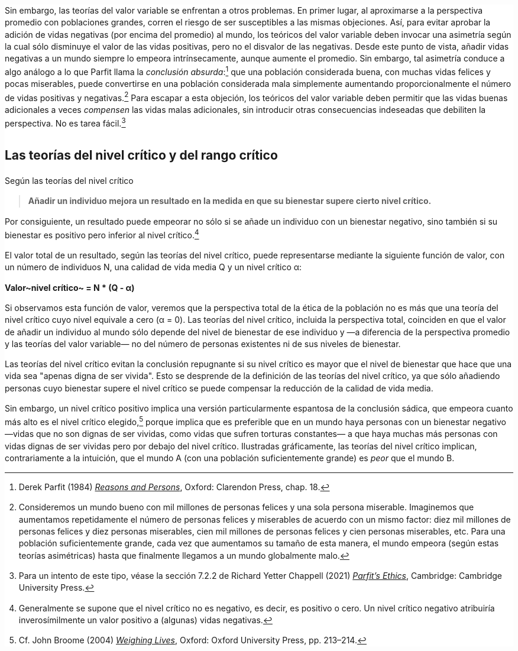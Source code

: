 Sin embargo, las teorías del valor variable se enfrentan a otros problemas. En primer lugar, al aproximarse a la perspectiva promedio con poblaciones grandes, corren el riesgo de ser susceptibles a las mismas objeciones. Así, para evitar aprobar la adición de vidas negativas (por encima del promedio) al mundo, los teóricos del valor variable deben invocar una asimetría según la cual sólo disminuye el valor de las vidas positivas, pero no el disvalor de las negativas. Desde este punto de vista, añadir vidas negativas a un mundo siempre lo empeora intrínsecamente, aunque aumente el promedio. Sin embargo, tal asimetría conduce a algo análogo a lo que Parfit llama la _conclusión absurda_:[^31] que una población considerada buena, con muchas vidas felices y pocas miserables, puede convertirse en una población considerada mala simplemente aumentando proporcionalmente el número de vidas positivas y negativas.[^32] Para escapar a esta objeción, los teóricos del valor variable deben permitir que las vidas buenas adicionales a veces _compensen_ las vidas malas adicionales, sin introducir otras consecuencias indeseadas que debiliten la perspectiva. No es tarea fácil.[^33]

## Las teorías del nivel crítico y del rango crítico

Según las teorías del nivel crítico

> **Añadir un individuo mejora un resultado en la medida en que su bienestar supere cierto nivel crítico.**

Por consiguiente, un resultado puede empeorar no sólo si se añade un individuo con un bienestar negativo, sino también si su bienestar es positivo pero inferior al nivel crítico.[^34]

El valor total de un resultado, según las teorías del nivel crítico, puede representarse mediante la siguiente función de valor, con un número de individuos N, una calidad de vida media Q y un nivel crítico α:

**Valor~nivel crítico~ = N \* (Q - α)**

Si observamos esta función de valor, veremos que la perspectiva total de la ética de la población no es más que una teoría del nivel crítico cuyo nivel equivale a cero (α = 0). Las teorías del nivel crítico, incluida la perspectiva total, coinciden en que el valor de añadir un individuo al mundo sólo depende del nivel de bienestar de ese individuo y —a diferencia de la perspectiva promedio y las teorías del valor variable— no del número de personas existentes ni de sus niveles de bienestar.

Las teorías del nivel crítico evitan la conclusión repugnante si su nivel crítico es mayor que el nivel de bienestar que hace que una vida sea "apenas digna de ser vivida". Esto se desprende de la definición de las teorías del nivel crítico, ya que sólo añadiendo personas cuyo bienestar supere el nivel crítico se puede compensar la reducción de la calidad de vida media.

Sin embargo, un nivel crítico positivo implica una versión particularmente espantosa de la conclusión sádica, que empeora cuanto más alto es el nivel crítico elegido,[^35] porque implica que es preferible que en un mundo haya personas con un bienestar negativo —vidas que no son dignas de ser vividas, como vidas que sufren torturas constantes— a que haya muchas más personas con vidas dignas de ser vividas pero por debajo del nivel crítico. Ilustradas gráficamente, las teorías del nivel crítico implican, contrariamente a la intuición, que el mundo A (con una población suficientemente grande) es _peor_ que el mundo B.


[^1]: Cuando hablamos de poblaciones, nos referimos a poblaciones totales: no sólo a cuántas personas están vivas en un momento específico, sino a todas las personas a lo largo de todo el tiempo.
[^2]: Otros autores, siguiendo a Derek Parfit, hablan a veces de una "perspectiva centrada en las personas afectadas amplia" que admite razones (no instrumentales) para añadir vidas felices. (Véase Derek Parfit (1984) [*Reasons and Persons*](https://worldcat.org/search?q=0-19-824908-X), Oxford: Clarendon Press.) Para facilitar la expresión, en este artículo utilizamos "persona" en el sentido _estrecho_ más distintivo que rechaza esta idea.
[^3]: A lo largo de este artículo, utilizamos los términos "calidad de vida" y "bienestar" indistintamente. Estos términos se utilizan para describir cuán buena o mala es la vida de una persona en su totalidad, y no sólo su bienestar en un momento determinado. Además, conceptos como "unidades de bienestar" y "niveles de bienestar" son simplificaciones utilizadas a título ilustrativo y no implican que en la práctica podamos medir el bienestar con precisión.
[^4]: Un método alternativo consiste en sumar los niveles de bienestar de todos los individuos.
[^6]: Más fuerte aún: desde la perspectiva total, sería intrínsecamente _mejor_ crear una nueva persona en el nivel de bienestar 100 que mejorar el bienestar de una persona existente del nivel 1 al 100.
[^7]: Para una análisis de la cuestión de si el mundo está superpoblado o subpoblado, véase Toby Ord (2014) [Overpopulation or Underpopulation?](https://worldcat.org/search?q=978-0-19-967777-1), en Ian Goldin (ed.), *Is the Planet Full?*, Oxford: Oxford University Press, pp. 46–60.
[^11]: Stéphane Zuber *et al.* (2021) [What should we agree on about the repugnant conclusion?](https://doi.org/10.1017/S095382082100011X), *Utilitas*, pp. 1–5.
[^14]: Así caracterizaba Parfit en ocasiones el "repugnante" mundo Z, por ejemplo en Derek Parfit (2004) [Overpopulation and the quality of life](https://doi.org/10.1007/978-1-4020-2473-3_2), en Jesper Ryberg & Torbjörn Tännsjö (eds.), *The Repugnant Conclusion: Essays on Population Ethics*, Dordrecht: Springer, pp. 7–22.
[^15]: Michelle Hutchinson (2014) *The Ethics of Extending and Creating Life*, PhD thesis, Universidad de Oxford.
[^17]: Derek Parfit (1984) [*Reasons and Persons*](https://worldcat.org/search?q=0-19-824908-X), Oxford: Clarendon Press, chap. 19.
[^18]: Al menos bajo supuestos normales. Como veremos más adelante, esto ya no se sigue si, además de la tricotomía estándar de las relaciones de valor (ser _mayor que_, _menor que_ y _precisamente igual_), existe una cuarta relación de estar _a la par_. La razón es que B podría ser mejor que A+, mientras que _tanto_ A+ como B están meramente a la par de A.
[^20]: Para ver cómo se aplica esto a la _perspectiva promedio_, por ejemplo, basta con suponer que tenemos una población base que contiene un sufrimiento inmenso. Añadir una vasta población de vidas apenas positivas puede entonces hacer más para elevar el promedio que añadir un número moderado de vidas excelentes.
[^21]: Dean Spears & Mark Budolfson (2021) [Repugnant conclusions](https://doi.org/10.1007/s00355-021-01321-2), *Social Choice and Welfare*, p. 28.
[^23]: Hilary Greaves (2017) [Population axiology](https://doi.org/10.1111/phc3.12442), *Philosophy Compass*, vol. 12, pp. 1–15.
[^25]: Obsérvese que las perspectivas promedio y total _siempre_ coinciden en la clasificación de los resultados cuando éstos contienen el mismo número de individuos. En tales casos, se dice que ambas teorías son "extensionalmente equivalentes".
[^26]: Se trata de una variación del caso _Infierno tres_ de Derek Parfit (1984) [*Reasons and Persons*](https://worldcat.org/search?q=0-19-824908-X), Oxford: Clarendon Press, p. 422.
[^29]: Hilary Greaves (2017) [Population axiology](https://doi.org/10.1111/phc3.12442), *Philosophy Compass*, vol. 12, pp. 1–15.
[^31]: Derek Parfit (1984) [*Reasons and Persons*](https://worldcat.org/search?q=0-19-824908-X), Oxford: Clarendon Press, chap. 18.
[^32]: Consideremos un mundo bueno con mil millones de personas felices y una sola persona miserable. Imaginemos que aumentamos repetidamente el número de personas felices y miserables de acuerdo con un mismo factor: diez mil millones de personas felices y diez personas miserables, cien mil millones de personas felices y cien personas miserables, etc. Para una población suficientemente grande, cada vez que aumentamos su tamaño de esta manera, el mundo empeora (según estas teorías asimétricas) hasta que finalmente llegamos a un mundo globalmente malo.
[^33]: Para un intento de este tipo, véase la sección 7.2.2 de Richard Yetter Chappell (2021) [*Parfit’s Ethics*](https://worldcat.org/search?q=978-1-108-73053-2), Cambridge: Cambridge University Press.
[^34]: Generalmente se supone que el nivel crítico no es negativo, es decir, es positivo o cero. Un nivel crítico negativo atribuiría inverosímilmente un valor positivo a (algunas) vidas negativas.
[^35]: Cf. John Broome (2004) [*Weighing Lives*](https://doi.org/10.1093/019924376X.001.0001), Oxford: Oxford University Press, pp. 213–214.
[^38]: Cf. Ruth Chang (2002) [The possibility of parity](https://doi.org/10.1086/339673), *Ethics*, vol. 112, pp. 659–688.
[^39]: Uno puede, por ejemplo, obtener este resultado pensando en el rango crítico como la representación de un rango dentro del cual es _indeterminado donde se encuentra el nivel crítico_. O se puede considerar un rango de _pluralismo razonable_, de modo que se pueda tratar cualquier punto de este rango como el nivel crítico a la hora de formar preferencias personales sobre qué vidas añadir (o no) al mundo. En cualquiera de los dos enfoques, podemos entonces _supervaluar_, y sostener que la población X es (verdadera, determinada u objetivamente) mejor que Y sólo si esta evaluación se siguiera de _todas_ las teorías de nivel crítico en las que el nivel crítico cae dentro del rango especificado.
[^41]: La siguiente ilustración está adaptada de Johan E. Gustafsson (2020) [Population axiology and the possibility of a fourth category of absolute value](https://doi.org/10.1017/S0266267119000087), *Economics and Philosophy*, vol. 36, pp. 81–110, p. 92.
[^43]: Aquí usamos el término "impersonal" simplemente para contrastar con la perspectiva centrada en las personas estrecha. Por tanto, incluso una teoría impersonal (según nuestro uso) puede considerar que el valor de un estado de cosas se basa en hechos sobre lo que es bueno para determinadas personas, por ejemplo, si uno sostiene que una existencia feliz puede constituir un beneficio no comparativo, de forma paralela a cómo una existencia miserable constituye un daño no comparativo.
[^44]: Las teorías del rango crítico que hemos discutido son más difíciles de recoger en una fórmula numérica. Pero si dejamos de lado las vidas que caen dentro del intervalo crítico, podríamos aproximarnos al valor global restante sumando por separado los niveles de bienestar positivo y negativo, en la medida en que superen sus respectivos extremos del intervalo crítico. Así, utilizando subíndices positivos y negativos para denotar los respectivos números (N), promedios (Q) y puntos límite críticos (α) de estas dos subpoblaciones, podemos escribir la función de valor como **N~+~ \* (Q~+~ - α~+~) + N~-~ \* (Q~-~ - α~-~)**.
[^45]: Según la perspectiva total, añadir una persona con bienestar positivo siempre es bueno, en igualdad de condiciones. Lo mismo ocurre con las teorías del valor variable, aunque para una población preexistente grande el valor marginal de una vida adicional añadida puede ser bajo. En la perspectiva promedio, añadir una persona es bueno, en igualdad de condiciones, si su bienestar supera el promedio; del mismo modo, en las teorías del nivel crítico (y del intervalo), es bueno si su bienestar supera el nivel (o el intervalo) crítico.
[^48]: Al menos, no puede ser mejor o peor en términos de bienestar.
[^50]: Cf. el caso del "niño desgraciado" de Parfit. Derek Parfit (1984) [*Reasons and Persons*](https://worldcat.org/search?q=0-19-824908-X), Oxford: Clarendon Press, p. 391.
[^51]: Aunque uno de los coautores de este capítulo ha argumentado en otro lugar que "se piensa que es 'intuitivo' principalmente porque se ha confundido implícitamente con otras tesis más plausibles." Véase Richard Yetter Chappell (2018) [Rethinking the asymmetry](https://doi.org/10.4324/9780203732380-1), en Rahul Kumar (ed.), *Ethics and Future Generations*, 1.ª ed., Routledge, pp. 1–11.
[^52]: Jeff McMahan (2009) [Asymmetries in the morality of causing people to exist](https://doi.org/10.1007/978-1-4020-5697-0_3), en Melinda A. Roberts & David T. Wasserman (eds.), *Harming Future Persons*, vol. 35, Dordrecht: Springer Netherlands, pp. 49–68.
[^53]: La descripción del caso se ha adaptado de Nick Beckstead (2013) [*On the Overwhelming Importance of Shaping the Far Future*](https://doi.org/10.7282/T35M649T), tesis doctoral, Universidad Rutgers.
[^54]: Un desafío importante para tal punto de vista sería explicar cómo hacer que esta borrosidad del valor sea compatible con la asimetría, de modo que las vidas miserables sean reconocidas apropiadamente como malas (no meramente mediocres).
[^54a]: Al menos bajo el supuesto de que las vidas buenas predominan sobre las miserables. Por ejemplo, una persona en el mundo A debería alegrarse de que ese mundo exista.
[^55]: Toby Ord (2020) [*The Precipice: Existential Risk and the Future of Humanity*](https://worldcat.org/search?q=1-5266-0021-8), Londres: Bloomsbury Publishing. Véase especialmente la nota 25 de los Apéndices.
[^57]: Esta suposición es plausible: con el continuo progreso tecnológico, social y moral, la calidad de vida media en el futuro probablemente seguirá aumentando, como lo ha hecho durante cientos de años. Sólo un nivel crítico irrazonablemente alto, según el cual incluso el valor de la vida media en la generación presente fuera negativo, podría invalidar la conclusión de que la reducción del riesgo existencial debería ser una prioridad.
[^58]: Aunque el sufrimiento en los criaderos intensivos de animales podría significar que nuestra generación está _reduciendo_ el bienestar medio entre las criaturas sintientes que han existido hasta ahora. Pero las mejoras tecnológicas, en particular el desarrollo de la [carne cultivada](https://altruismoeficaz.net/temas/carne-cultivada) y otras alternativas a los productos de origen animal, podrían hacer de la cría intensiva de animales un fenómeno temporal.
[^59]: Si lo que cuenta como población "grande" es mucho mayor que la población actual, esto aumenta aún más la importancia que asignan las teorías del valor variable a evitar riesgos existenciales, ya que se aproximan a la perspectiva total para poblaciones pequeñas.